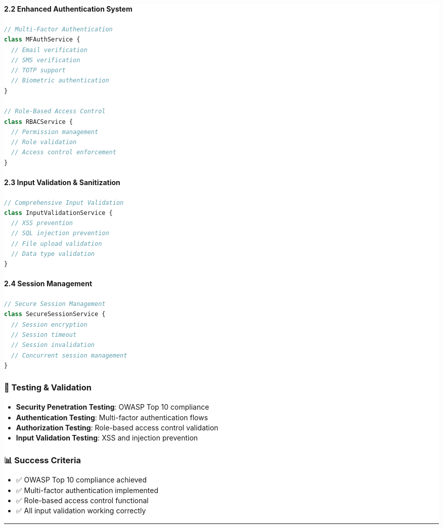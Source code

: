 #### **2.2 Enhanced Authentication System**
```typescript
// Multi-Factor Authentication
class MFAuthService {
  // Email verification
  // SMS verification
  // TOTP support
  // Biometric authentication
}

// Role-Based Access Control
class RBACService {
  // Permission management
  // Role validation
  // Access control enforcement
}
```

#### **2.3 Input Validation & Sanitization**
```typescript
// Comprehensive Input Validation
class InputValidationService {
  // XSS prevention
  // SQL injection prevention
  // File upload validation
  // Data type validation
}
```

#### **2.4 Session Management**
```typescript
// Secure Session Management
class SecureSessionService {
  // Session encryption
  // Session timeout
  // Session invalidation
  // Concurrent session management
}
```

### **🧪 Testing & Validation**
- **Security Penetration Testing**: OWASP Top 10 compliance
- **Authentication Testing**: Multi-factor authentication flows
- **Authorization Testing**: Role-based access control validation
- **Input Validation Testing**: XSS and injection prevention

### **📊 Success Criteria**
- ✅ OWASP Top 10 compliance achieved
- ✅ Multi-factor authentication implemented
- ✅ Role-based access control functional
- ✅ All input validation working correctly

---